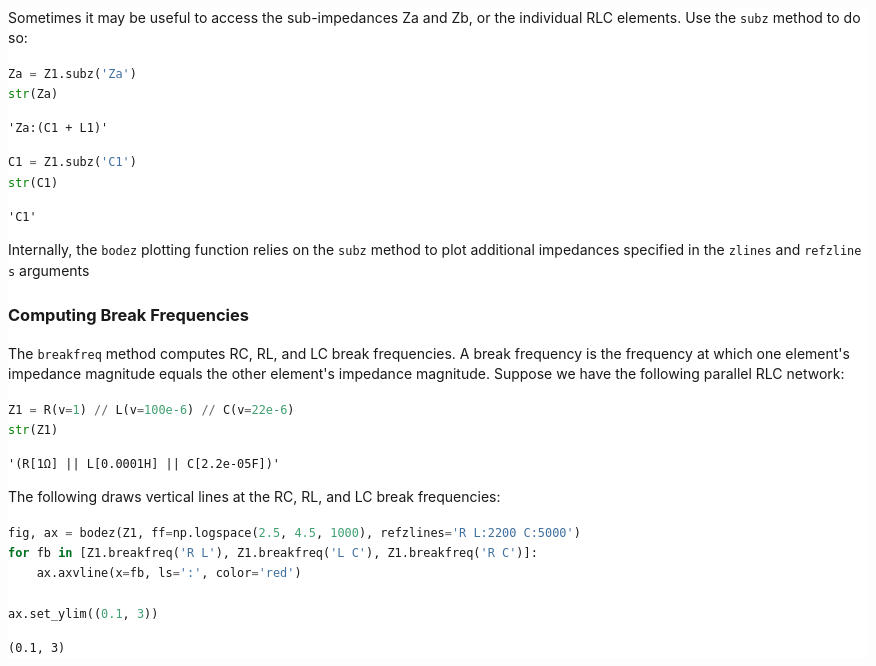 Sometimes it may be useful to access the sub-impedances Za and Zb, or the individual RLC elements. Use the `subz` method to do so:


```python
Za = Z1.subz('Za')
str(Za)
```




    'Za:(C1 + L1)'




```python
C1 = Z1.subz('C1')
str(C1)
```




    'C1'



Internally, the `bodez` plotting function relies on the `subz` method to plot additional impedances specified in the `zlines` and `refzlines` arguments

### Computing Break Frequencies

The `breakfreq` method computes RC, RL, and LC break frequencies. A break frequency is the frequency at which one element's impedance magnitude equals the other element's impedance magnitude. Suppose we have the following parallel RLC network:


```python
Z1 = R(v=1) // L(v=100e-6) // C(v=22e-6)
str(Z1)
```




    '(R[1Ω] || L[0.0001H] || C[2.2e-05F])'



The following draws vertical lines at the RC, RL, and LC break frequencies:


```python
fig, ax = bodez(Z1, ff=np.logspace(2.5, 4.5, 1000), refzlines='R L:2200 C:5000')
for fb in [Z1.breakfreq('R L'), Z1.breakfreq('L C'), Z1.breakfreq('R C')]:
    ax.axvline(x=fb, ls=':', color='red')

ax.set_ylim((0.1, 3))
```




    (0.1, 3)


